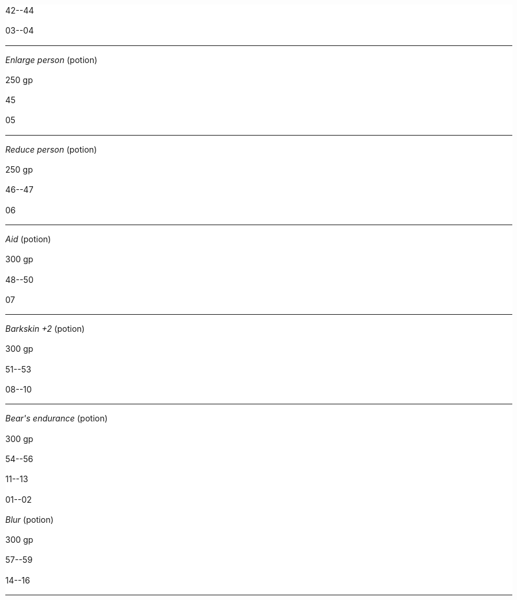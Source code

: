 42--44

03--04

---

*Enlarge person* (potion)

250 gp

45

05

---

*Reduce person* (potion)

250 gp

46--47

06

---

*Aid* (potion)

300 gp

48--50

07

---

*Barkskin +2* (potion)

300 gp

51--53

08--10

---

*Bear's endurance* (potion)

300 gp

54--56

11--13

01--02

*Blur* (potion)

300 gp

57--59

14--16

---